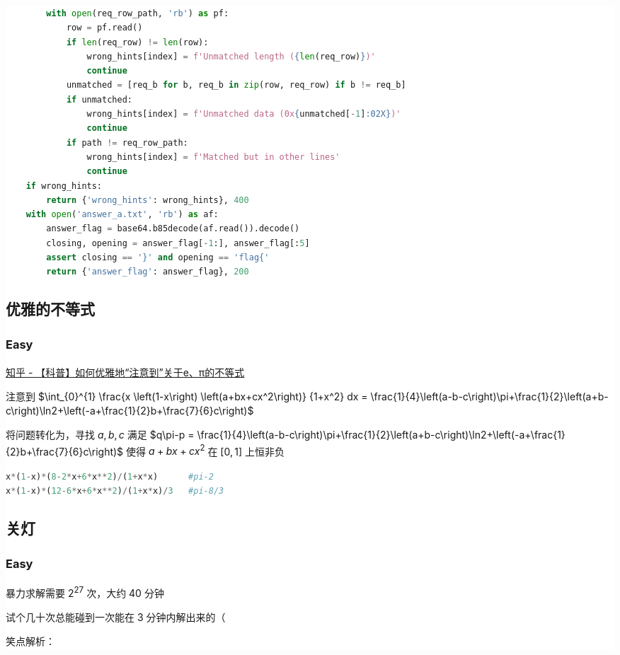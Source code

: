 ```python
        with open(req_row_path, 'rb') as pf:                                    
            row = pf.read()                                                     
            if len(req_row) != len(row):                                        
                wrong_hints[index] = f'Unmatched length ({len(req_row)})'       
                continue                                                        
            unmatched = [req_b for b, req_b in zip(row, req_row) if b != req_b] 
            if unmatched:                                                       
                wrong_hints[index] = f'Unmatched data (0x{unmatched[-1]:02X})'  
                continue                                                        
            if path != req_row_path:                                            
                wrong_hints[index] = f'Matched but in other lines'              
                continue                                                        
    if wrong_hints:                                                             
        return {'wrong_hints': wrong_hints}, 400                                
    with open('answer_a.txt', 'rb') as af:                                      
        answer_flag = base64.b85decode(af.read()).decode()                      
        closing, opening = answer_flag[-1:], answer_flag[:5]                    
        assert closing == '}' and opening == 'flag{'                            
        return {'answer_flag': answer_flag}, 200                                
```



## 优雅的不等式

### Easy

[知乎 - 【科普】如何优雅地“注意到”关于e、π的不等式](https://zhuanlan.zhihu.com/p/669285539)

注意到 $\int_{0}^{1} \frac{x \left(1-x\right) \left(a+bx+cx^2\right)} {1+x^2} dx = \frac{1}{4}\left(a-b-c\right)\pi+\frac{1}{2}\left(a+b-c\right)\ln2+\left(-a+\frac{1}{2}b+\frac{7}{6}c\right)$

将问题转化为，寻找 $a,b,c$ 满足 $q\pi-p = \frac{1}{4}\left(a-b-c\right)\pi+\frac{1}{2}\left(a+b-c\right)\ln2+\left(-a+\frac{1}{2}b+\frac{7}{6}c\right)$ 使得 $a+bx+cx^2$ 在 $\left[0,1\right]$ 上恒非负



```python
x*(1-x)*(8-2*x+6*x**2)/(1+x*x)		#pi-2
x*(1-x)*(12-6*x+6*x**2)/(1+x*x)/3	#pi-8/3
```



## 关灯

### Easy

暴力求解需要 $2^{27}$ 次，大约 40 分钟

试个几十次总能碰到一次能在 3 分钟内解出来的（



笑点解析：
